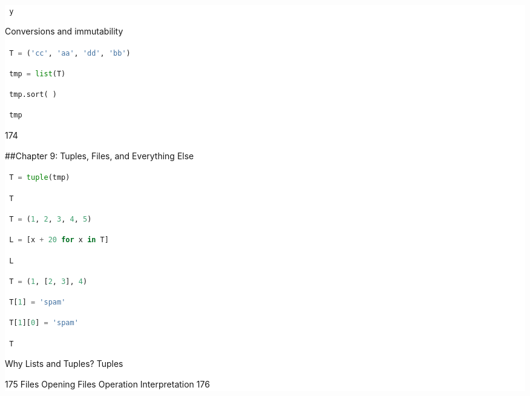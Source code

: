 ```python
 y
```

Conversions and immutability
```python
 T = ('cc', 'aa', 'dd', 'bb')
```

```python
 tmp = list(T)
```

```python
 tmp.sort( )
```

```python
 tmp
```

174

##Chapter 9: Tuples, Files, and Everything Else
```python
 T = tuple(tmp)
```

```python
 T
```

```python
 T = (1, 2, 3, 4, 5)
```

```python
 L = [x + 20 for x in T]
```

```python
 L
```

```python
 T = (1, [2, 3], 4)
```

```python
 T[1] = 'spam'
```

```python
 T[1][0] = 'spam'
```

```python
 T
```

Why Lists and Tuples?
Tuples

175
Files
Opening Files
Operation
Interpretation
176

